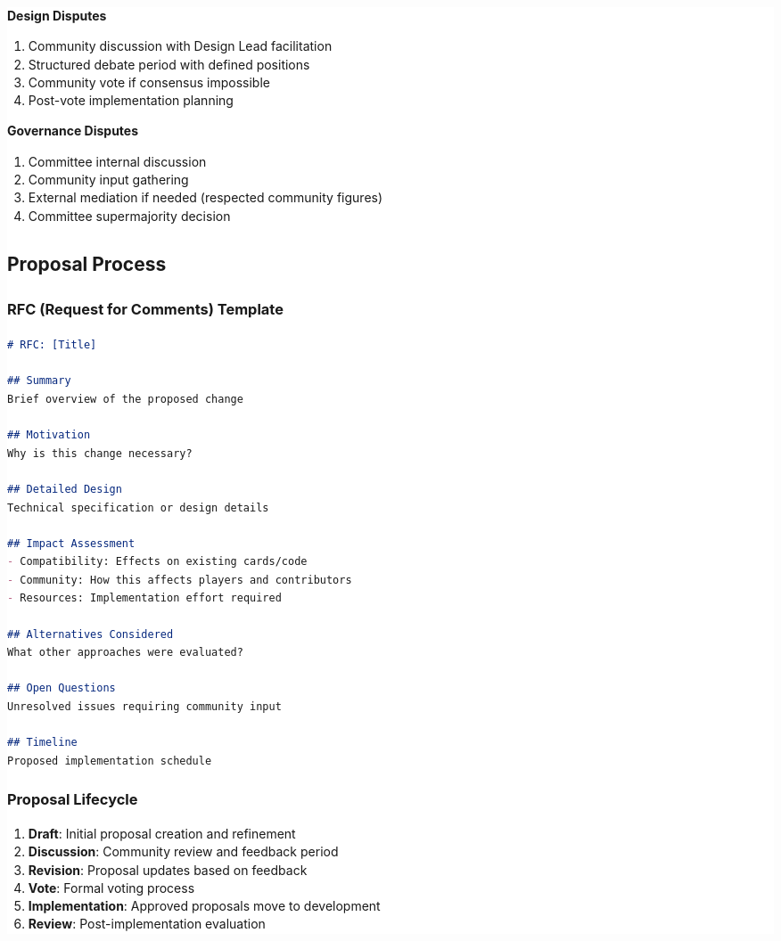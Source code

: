 **Design Disputes**
1. Community discussion with Design Lead facilitation
2. Structured debate period with defined positions
3. Community vote if consensus impossible
4. Post-vote implementation planning

**Governance Disputes**
1. Committee internal discussion
2. Community input gathering
3. External mediation if needed (respected community figures)
4. Committee supermajority decision

## Proposal Process

### RFC (Request for Comments) Template

```markdown
# RFC: [Title]

## Summary
Brief overview of the proposed change

## Motivation  
Why is this change necessary?

## Detailed Design
Technical specification or design details

## Impact Assessment
- Compatibility: Effects on existing cards/code
- Community: How this affects players and contributors
- Resources: Implementation effort required

## Alternatives Considered
What other approaches were evaluated?

## Open Questions
Unresolved issues requiring community input

## Timeline
Proposed implementation schedule
```

### Proposal Lifecycle

1. **Draft**: Initial proposal creation and refinement
2. **Discussion**: Community review and feedback period
3. **Revision**: Proposal updates based on feedback
4. **Vote**: Formal voting process
5. **Implementation**: Approved proposals move to development
6. **Review**: Post-implementation evaluation
